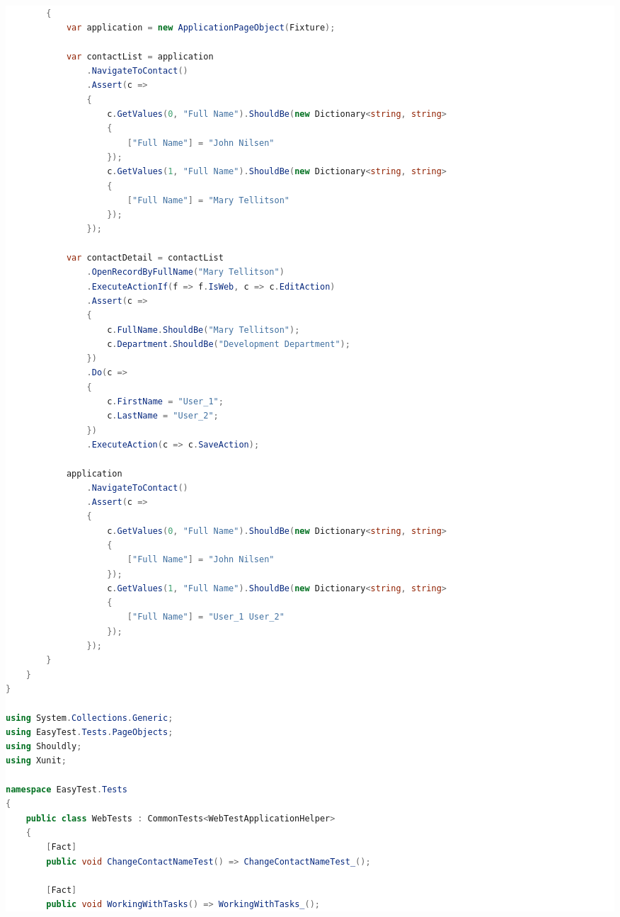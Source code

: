 ```cs
        {
            var application = new ApplicationPageObject(Fixture);

            var contactList = application
                .NavigateToContact()
                .Assert(c =>
                {
                    c.GetValues(0, "Full Name").ShouldBe(new Dictionary<string, string>
                    {
                        ["Full Name"] = "John Nilsen"
                    });
                    c.GetValues(1, "Full Name").ShouldBe(new Dictionary<string, string>
                    {
                        ["Full Name"] = "Mary Tellitson"
                    });
                });

            var contactDetail = contactList
                .OpenRecordByFullName("Mary Tellitson")
                .ExecuteActionIf(f => f.IsWeb, c => c.EditAction)
                .Assert(c =>
                {
                    c.FullName.ShouldBe("Mary Tellitson");
                    c.Department.ShouldBe("Development Department");
                })
                .Do(c =>
                {
                    c.FirstName = "User_1";
                    c.LastName = "User_2";
                })
                .ExecuteAction(c => c.SaveAction);

            application
                .NavigateToContact()
                .Assert(c =>
                {
                    c.GetValues(0, "Full Name").ShouldBe(new Dictionary<string, string>
                    {
                        ["Full Name"] = "John Nilsen"
                    });
                    c.GetValues(1, "Full Name").ShouldBe(new Dictionary<string, string>
                    {
                        ["Full Name"] = "User_1 User_2"
                    });
                });
        }
    }
}

using System.Collections.Generic;
using EasyTest.Tests.PageObjects;
using Shouldly;
using Xunit;

namespace EasyTest.Tests
{
    public class WebTests : CommonTests<WebTestApplicationHelper>
    {
        [Fact]
        public void ChangeContactNameTest() => ChangeContactNameTest_();

        [Fact]
        public void WorkingWithTasks() => WorkingWithTasks_();
```